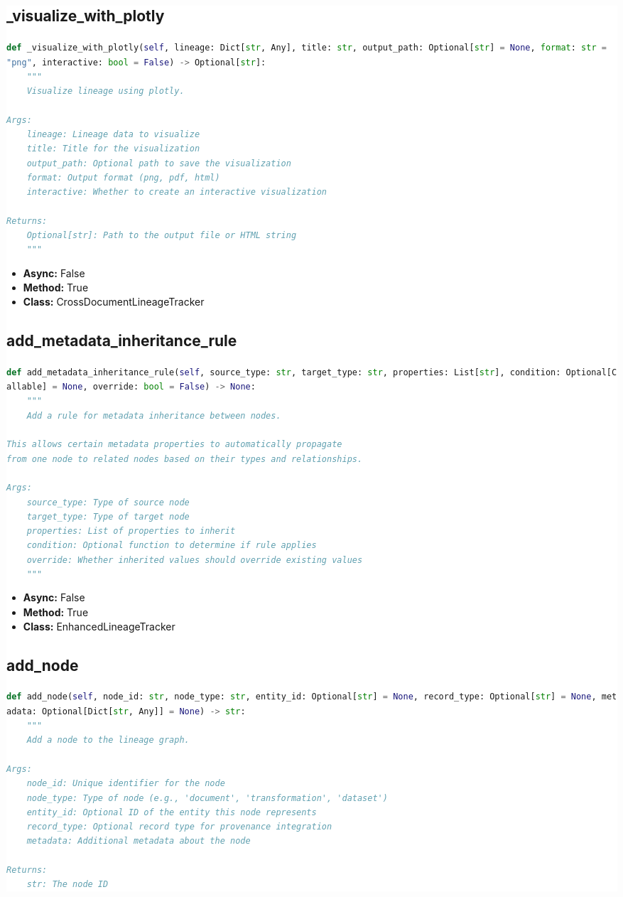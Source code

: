 ## _visualize_with_plotly

```python
def _visualize_with_plotly(self, lineage: Dict[str, Any], title: str, output_path: Optional[str] = None, format: str = "png", interactive: bool = False) -> Optional[str]:
    """
    Visualize lineage using plotly.

Args:
    lineage: Lineage data to visualize
    title: Title for the visualization
    output_path: Optional path to save the visualization
    format: Output format (png, pdf, html)
    interactive: Whether to create an interactive visualization

Returns:
    Optional[str]: Path to the output file or HTML string
    """
```
* **Async:** False
* **Method:** True
* **Class:** CrossDocumentLineageTracker

## add_metadata_inheritance_rule

```python
def add_metadata_inheritance_rule(self, source_type: str, target_type: str, properties: List[str], condition: Optional[Callable] = None, override: bool = False) -> None:
    """
    Add a rule for metadata inheritance between nodes.

This allows certain metadata properties to automatically propagate
from one node to related nodes based on their types and relationships.

Args:
    source_type: Type of source node
    target_type: Type of target node
    properties: List of properties to inherit
    condition: Optional function to determine if rule applies
    override: Whether inherited values should override existing values
    """
```
* **Async:** False
* **Method:** True
* **Class:** EnhancedLineageTracker

## add_node

```python
def add_node(self, node_id: str, node_type: str, entity_id: Optional[str] = None, record_type: Optional[str] = None, metadata: Optional[Dict[str, Any]] = None) -> str:
    """
    Add a node to the lineage graph.

Args:
    node_id: Unique identifier for the node
    node_type: Type of node (e.g., 'document', 'transformation', 'dataset')
    entity_id: Optional ID of the entity this node represents
    record_type: Optional record type for provenance integration
    metadata: Additional metadata about the node

Returns:
    str: The node ID
```